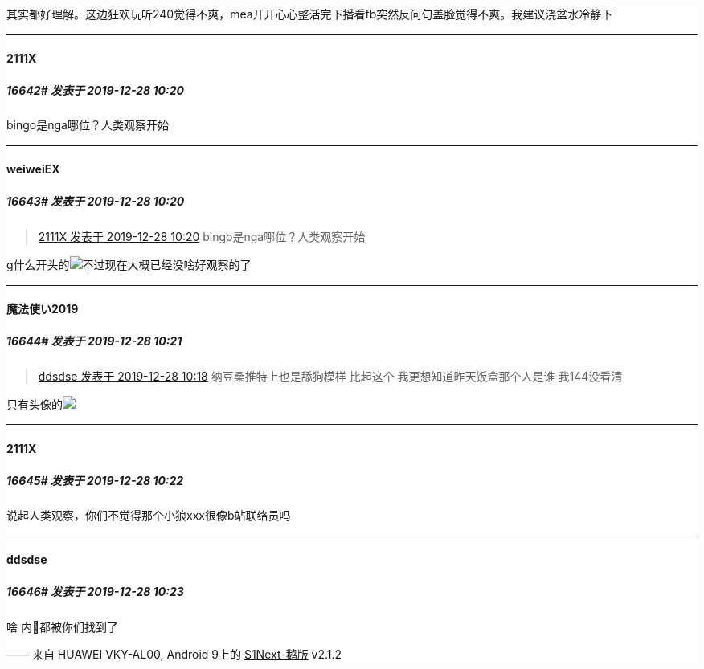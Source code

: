 
其实都好理解。这边狂欢玩听240觉得不爽，mea开开心心整活完下播看fb突然反问句盖脸觉得不爽。我建议浇盆水冷静下


*****

####  2111X  
##### 16642#       发表于 2019-12-28 10:20


bingo是nga哪位？人类观察开始


*****

####  weiweiEX  
##### 16643#       发表于 2019-12-28 10:20


<blockquote><a href="httphttps://bbs.saraba1st.com/2b/forum.php?mod=redirect&amp;goto=findpost&amp;pid=46011345&amp;ptid=1863536" target="_blank">2111X 发表于 2019-12-28 10:20</a>
bingo是nga哪位？人类观察开始</blockquote>
g什么开头的<img src="https://static.saraba1st.com/image/smiley/face2017/067.png" referrerpolicy="no-referrer">不过现在大概已经没啥好观察的了


*****

####  魔法使い2019  
##### 16644#       发表于 2019-12-28 10:21


<blockquote><a href="httphttps://bbs.saraba1st.com/2b/forum.php?mod=redirect&amp;goto=findpost&amp;pid=46011334&amp;ptid=1863536" target="_blank">ddsdse 发表于 2019-12-28 10:18</a>
纳豆桑推特上也是舔狗模样 
比起这个 我更想知道昨天饭盒那个人是谁
我144没看清</blockquote>
只有头像的<img src="https://static.saraba1st.com/image/smiley/face2017/067.png" referrerpolicy="no-referrer">


*****

####  2111X  
##### 16645#       发表于 2019-12-28 10:22


说起人类观察，你们不觉得那个小狼xxx很像b站联络员吗


*****

####  ddsdse  
##### 16646#       发表于 2019-12-28 10:23


啥 内👻都被你们找到了 

—— 来自 HUAWEI VKY-AL00, Android 9上的 [S1Next-鹅版](https://github.com/ykrank/S1-Next/releases) v2.1.2
